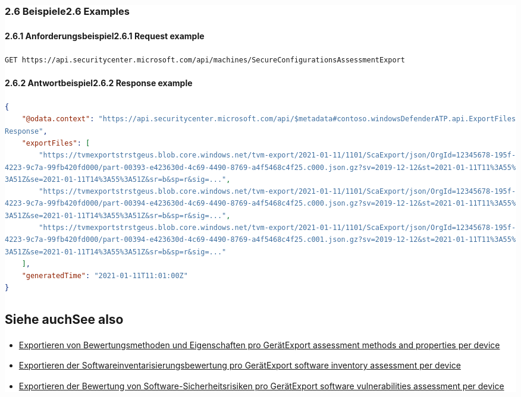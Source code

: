 ### <a name="26-examples"></a><span data-ttu-id="4d233-257">2.6 Beispiele</span><span class="sxs-lookup"><span data-stu-id="4d233-257">2.6 Examples</span></span>

#### <a name="261-request-example"></a><span data-ttu-id="4d233-258">2.6.1 Anforderungsbeispiel</span><span class="sxs-lookup"><span data-stu-id="4d233-258">2.6.1 Request example</span></span>

```http
GET https://api.securitycenter.microsoft.com/api/machines/SecureConfigurationsAssessmentExport
```

#### <a name="262-response-example"></a><span data-ttu-id="4d233-259">2.6.2 Antwortbeispiel</span><span class="sxs-lookup"><span data-stu-id="4d233-259">2.6.2 Response example</span></span>

```json
{
    "@odata.context": "https://api.securitycenter.microsoft.com/api/$metadata#contoso.windowsDefenderATP.api.ExportFilesResponse",
    "exportFiles": [
        "https://tvmexportstrstgeus.blob.core.windows.net/tvm-export/2021-01-11/1101/ScaExport/json/OrgId=12345678-195f-4223-9c7a-99fb420fd000/part-00393-e423630d-4c69-4490-8769-a4f5468c4f25.c000.json.gz?sv=2019-12-12&st=2021-01-11T11%3A55%3A51Z&se=2021-01-11T14%3A55%3A51Z&sr=b&sp=r&sig=...",
        "https://tvmexportstrstgeus.blob.core.windows.net/tvm-export/2021-01-11/1101/ScaExport/json/OrgId=12345678-195f-4223-9c7a-99fb420fd000/part-00394-e423630d-4c69-4490-8769-a4f5468c4f25.c000.json.gz?sv=2019-12-12&st=2021-01-11T11%3A55%3A51Z&se=2021-01-11T14%3A55%3A51Z&sr=b&sp=r&sig=...",
        "https://tvmexportstrstgeus.blob.core.windows.net/tvm-export/2021-01-11/1101/ScaExport/json/OrgId=12345678-195f-4223-9c7a-99fb420fd000/part-00394-e423630d-4c69-4490-8769-a4f5468c4f25.c001.json.gz?sv=2019-12-12&st=2021-01-11T11%3A55%3A51Z&se=2021-01-11T14%3A55%3A51Z&sr=b&sp=r&sig=..."
    ],
    "generatedTime": "2021-01-11T11:01:00Z"
}
```

## <a name="see-also"></a><span data-ttu-id="4d233-260">Siehe auch</span><span class="sxs-lookup"><span data-stu-id="4d233-260">See also</span></span>

- [<span data-ttu-id="4d233-261">Exportieren von Bewertungsmethoden und Eigenschaften pro Gerät</span><span class="sxs-lookup"><span data-stu-id="4d233-261">Export assessment methods and properties per device</span></span>](get-assessmnt-1methods-properties.md)

- [<span data-ttu-id="4d233-262">Exportieren der Softwareinventarisierungsbewertung pro Gerät</span><span class="sxs-lookup"><span data-stu-id="4d233-262">Export software inventory assessment per device</span></span>](get-assessmnt-software-inventory.md)

- [<span data-ttu-id="4d233-263">Exportieren der Bewertung von Software-Sicherheitsrisiken pro Gerät</span><span class="sxs-lookup"><span data-stu-id="4d233-263">Export software vulnerabilities assessment per device</span></span>](get-assessmnt-software-vulnerabilities.md)
